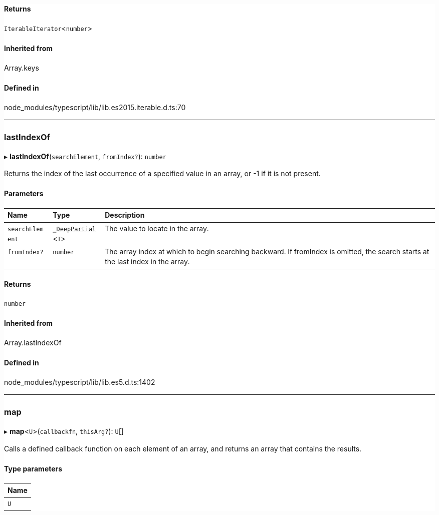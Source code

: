 #### Returns

`IterableIterator`<`number`\>

#### Inherited from

Array.keys

#### Defined in

node_modules/typescript/lib/lib.es2015.iterable.d.ts:70

___

### lastIndexOf

▸ **lastIndexOf**(`searchElement`, `fromIndex?`): `number`

Returns the index of the last occurrence of a specified value in an array, or -1 if it is not present.

#### Parameters

| Name | Type | Description |
| :------ | :------ | :------ |
| `searchElement` | [`_DeepPartial`](../modules.md#_deeppartial)<`T`\> | The value to locate in the array. |
| `fromIndex?` | `number` | The array index at which to begin searching backward. If fromIndex is omitted, the search starts at the last index in the array. |

#### Returns

`number`

#### Inherited from

Array.lastIndexOf

#### Defined in

node_modules/typescript/lib/lib.es5.d.ts:1402

___

### map

▸ **map**<`U`\>(`callbackfn`, `thisArg?`): `U`[]

Calls a defined callback function on each element of an array, and returns an array that contains the results.

#### Type parameters

| Name |
| :------ |
| `U` |
